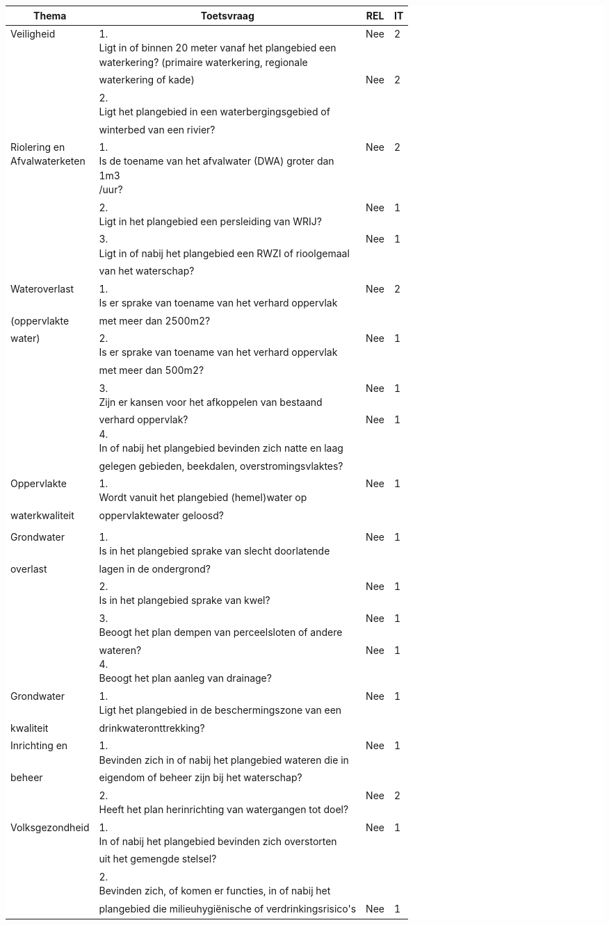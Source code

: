 | Thema                           | Toetsvraag                                                                                                 | REL | IT |
|---------------------------------|------------------------------------------------------------------------------------------------------------|-----|----|
| Veiligheid                      | 1.<br>Ligt in of binnen 20 meter vanaf het plangebied een<br>waterkering? (primaire waterkering, regionale | Nee | 2  |
|                                 | waterkering of kade)                                                                                       | Nee | 2  |
|                                 | 2.<br>Ligt het plangebied in een waterbergingsgebied of                                                    |     |    |
|                                 | winterbed van een rivier?                                                                                  |     |    |
| Riolering en<br>Afvalwaterketen | 1.<br>Is de toename van het afvalwater (DWA) groter dan<br>1m3<br>/uur?                                    | Nee | 2  |
|                                 | 2.<br>Ligt in het plangebied een persleiding van WRIJ?                                                     | Nee | 1  |
|                                 | 3.<br>Ligt in of nabij het plangebied een RWZI of rioolgemaal                                              | Nee | 1  |
|                                 | van het waterschap?                                                                                        |     |    |
| Wateroverlast                   | 1.<br>Is er sprake van toename van het verhard oppervlak                                                   | Nee | 2  |
| (oppervlakte                    | met meer dan 2500m2?                                                                                       |     |    |
| water)                          | 2.<br>Is er sprake van toename van het verhard oppervlak                                                   | Nee | 1  |
|                                 | met meer dan 500m2?                                                                                        |     |    |
|                                 | 3.<br>Zijn er kansen voor het afkoppelen van bestaand                                                      | Nee | 1  |
|                                 | verhard oppervlak?<br>4.<br>In of nabij het plangebied bevinden zich natte en laag                         | Nee | 1  |
|                                 | gelegen gebieden, beekdalen, overstromingsvlaktes?                                                         |     |    |
| Oppervlakte                     | 1.<br>Wordt vanuit het plangebied (hemel)water op                                                          | Nee | 1  |
| waterkwaliteit                  | oppervlaktewater geloosd?                                                                                  |     |    |
|                                 |                                                                                                            |     |    |
| Grondwater                      | 1.<br>Is in het plangebied sprake van slecht doorlatende                                                   | Nee | 1  |
| overlast                        | lagen in de ondergrond?                                                                                    |     |    |
|                                 | 2.<br>Is in het plangebied sprake van kwel?                                                                | Nee | 1  |
|                                 | 3.<br>Beoogt het plan dempen van perceelsloten of andere                                                   | Nee | 1  |
|                                 | wateren?<br>4.<br>Beoogt het plan aanleg van drainage?                                                     | Nee | 1  |
| Grondwater                      | 1.<br>Ligt het plangebied in de beschermingszone van een                                                   | Nee | 1  |
| kwaliteit                       | drinkwateronttrekking?                                                                                     |     |    |
| Inrichting en                   | 1.<br>Bevinden zich in of nabij het plangebied wateren die in                                              | Nee | 1  |
| beheer                          | eigendom of beheer zijn bij het waterschap?                                                                |     |    |
|                                 | 2.<br>Heeft het plan herinrichting van watergangen tot doel?                                               | Nee | 2  |
| Volksgezondheid                 | 1.<br>In of nabij het plangebied bevinden zich overstorten                                                 | Nee | 1  |
|                                 | uit het gemengde stelsel?                                                                                  |     |    |
|                                 | 2.<br>Bevinden zich, of komen er functies, in of nabij het                                                 |     |    |
|                                 | plangebied die milieuhygiënische of verdrinkingsrisico's                                                   | Nee | 1  |
